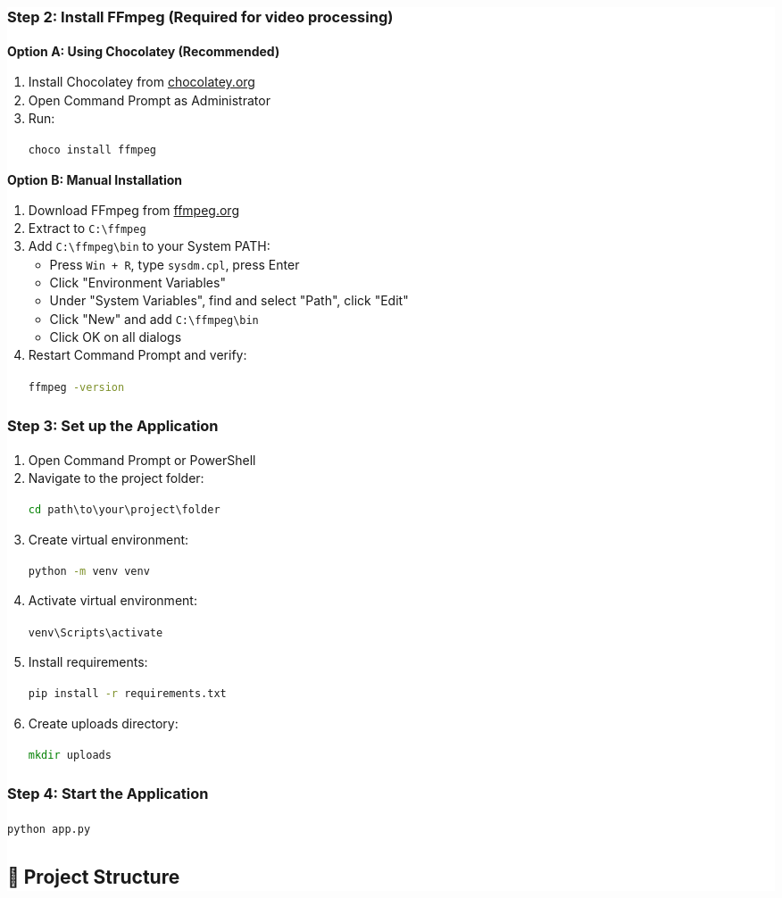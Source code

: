 ### Step 2: Install FFmpeg (Required for video processing)

**Option A: Using Chocolatey (Recommended)**
1. Install Chocolatey from [chocolatey.org](https://chocolatey.org/install)
2. Open Command Prompt as Administrator
3. Run:
   ```cmd
   choco install ffmpeg
   ```

**Option B: Manual Installation**
1. Download FFmpeg from [ffmpeg.org](https://ffmpeg.org/download.html#build-windows)
2. Extract to `C:\ffmpeg`
3. Add `C:\ffmpeg\bin` to your System PATH:
   - Press `Win + R`, type `sysdm.cpl`, press Enter
   - Click "Environment Variables"
   - Under "System Variables", find and select "Path", click "Edit"
   - Click "New" and add `C:\ffmpeg\bin`
   - Click OK on all dialogs
4. Restart Command Prompt and verify:
   ```cmd
   ffmpeg -version
   ```

### Step 3: Set up the Application
1. Open Command Prompt or PowerShell
2. Navigate to the project folder:
   ```cmd
   cd path\to\your\project\folder
   ```
3. Create virtual environment:
   ```cmd
   python -m venv venv
   ```
4. Activate virtual environment:
   ```cmd
   venv\Scripts\activate
   ```
5. Install requirements:
   ```cmd
   pip install -r requirements.txt
   ```
6. Create uploads directory:
   ```cmd
   mkdir uploads
   ```

### Step 4: Start the Application
```cmd
python app.py
```

## 📁 Project Structure
